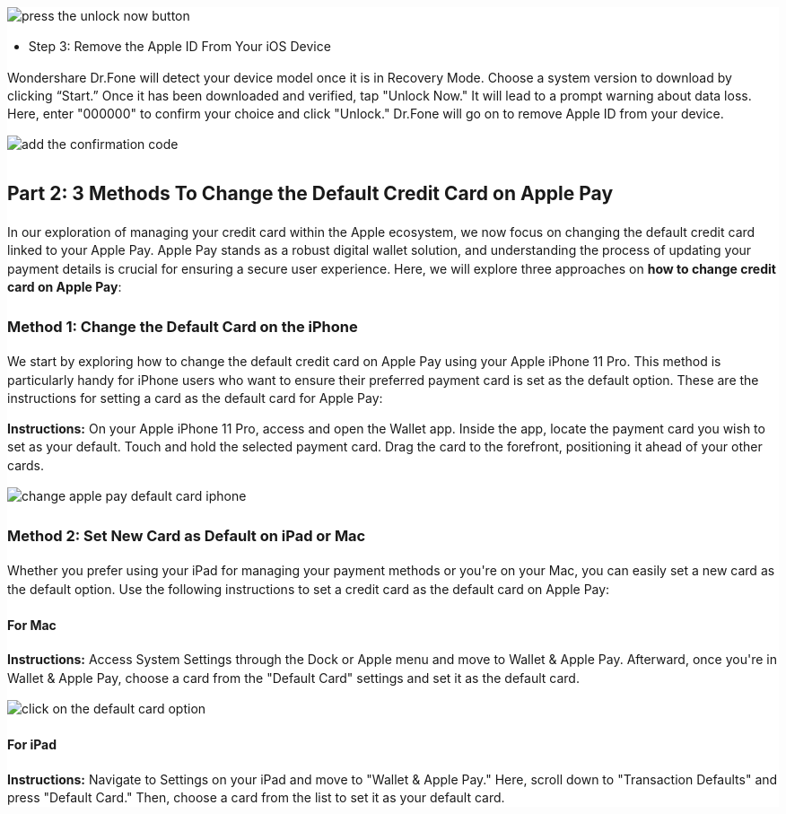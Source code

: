 ![press the unlock now button](https://images.wondershare.com/drfone/guide/remove-apple-id-2.png)

- Step 3: Remove the Apple ID From Your iOS Device

Wondershare Dr.Fone will detect your device model once it is in Recovery Mode. Choose a system version to download by clicking “Start.” Once it has been downloaded and verified, tap "Unlock Now." It will lead to a prompt warning about data loss. Here, enter "000000" to confirm your choice and click "Unlock." Dr.Fone will go on to remove Apple ID from your device.

![add the confirmation code](https://images.wondershare.com/drfone/guide/remove-apple-id-6.png)

## Part 2: 3 Methods To Change the Default Credit Card on Apple Pay

In our exploration of managing your credit card within the Apple ecosystem, we now focus on changing the default credit card linked to your Apple Pay. Apple Pay stands as a robust digital wallet solution, and understanding the process of updating your payment details is crucial for ensuring a secure user experience. Here, we will explore three approaches on **how to change credit card on Apple Pay**:

### Method 1: Change the Default Card on the iPhone

We start by exploring how to change the default credit card on Apple Pay using your Apple iPhone 11 Pro. This method is particularly handy for iPhone users who want to ensure their preferred payment card is set as the default option. These are the instructions for setting a card as the default card for Apple Pay:

**Instructions:** On your Apple iPhone 11 Pro, access and open the Wallet app. Inside the app, locate the payment card you wish to set as your default. Touch and hold the selected payment card. Drag the card to the forefront, positioning it ahead of your other cards.

![change apple pay default card iphone](https://images.wondershare.com/drfone/article/2023/10/change-credit-card-on-apple-id-and-apple-pay-14.jpg)

### Method 2: Set New Card as Default on iPad or Mac

Whether you prefer using your iPad for managing your payment methods or you're on your Mac, you can easily set a new card as the default option. Use the following instructions to set a credit card as the default card on Apple Pay:

#### For Mac

**Instructions:** Access System Settings through the Dock or Apple menu and move to Wallet & Apple Pay. Afterward, once you're in Wallet & Apple Pay, choose a card from the "Default Card" settings and set it as the default card.

![click on the default card option](https://images.wondershare.com/drfone/article/2023/10/change-credit-card-on-apple-id-and-apple-pay-15.jpg)

#### For iPad

**Instructions:** Navigate to Settings on your iPad and move to "Wallet & Apple Pay." Here, scroll down to "Transaction Defaults" and press "Default Card." Then, choose a card from the list to set it as your default card.
